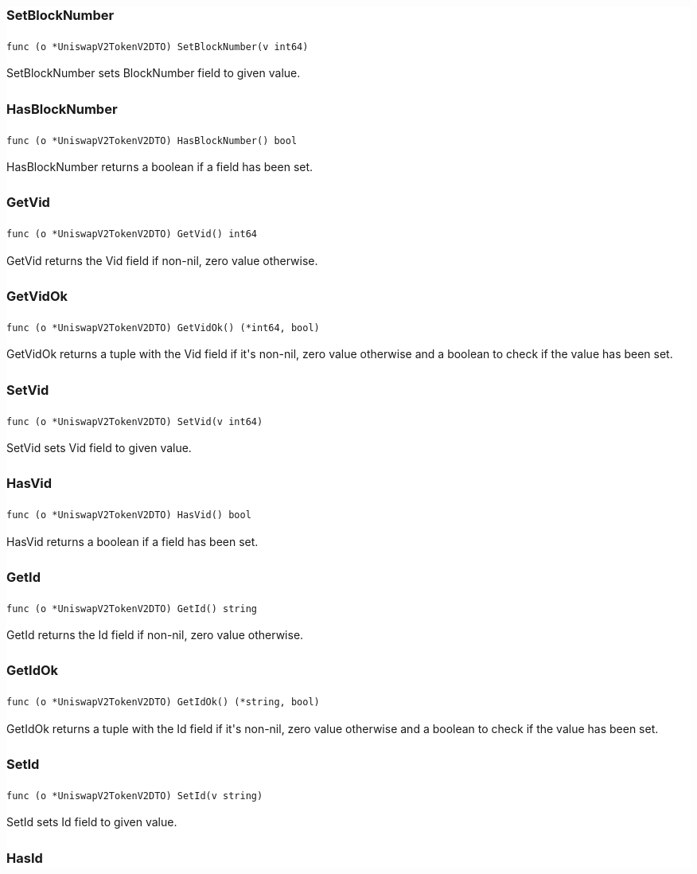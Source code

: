 ### SetBlockNumber

`func (o *UniswapV2TokenV2DTO) SetBlockNumber(v int64)`

SetBlockNumber sets BlockNumber field to given value.

### HasBlockNumber

`func (o *UniswapV2TokenV2DTO) HasBlockNumber() bool`

HasBlockNumber returns a boolean if a field has been set.

### GetVid

`func (o *UniswapV2TokenV2DTO) GetVid() int64`

GetVid returns the Vid field if non-nil, zero value otherwise.

### GetVidOk

`func (o *UniswapV2TokenV2DTO) GetVidOk() (*int64, bool)`

GetVidOk returns a tuple with the Vid field if it's non-nil, zero value otherwise
and a boolean to check if the value has been set.

### SetVid

`func (o *UniswapV2TokenV2DTO) SetVid(v int64)`

SetVid sets Vid field to given value.

### HasVid

`func (o *UniswapV2TokenV2DTO) HasVid() bool`

HasVid returns a boolean if a field has been set.

### GetId

`func (o *UniswapV2TokenV2DTO) GetId() string`

GetId returns the Id field if non-nil, zero value otherwise.

### GetIdOk

`func (o *UniswapV2TokenV2DTO) GetIdOk() (*string, bool)`

GetIdOk returns a tuple with the Id field if it's non-nil, zero value otherwise
and a boolean to check if the value has been set.

### SetId

`func (o *UniswapV2TokenV2DTO) SetId(v string)`

SetId sets Id field to given value.

### HasId
